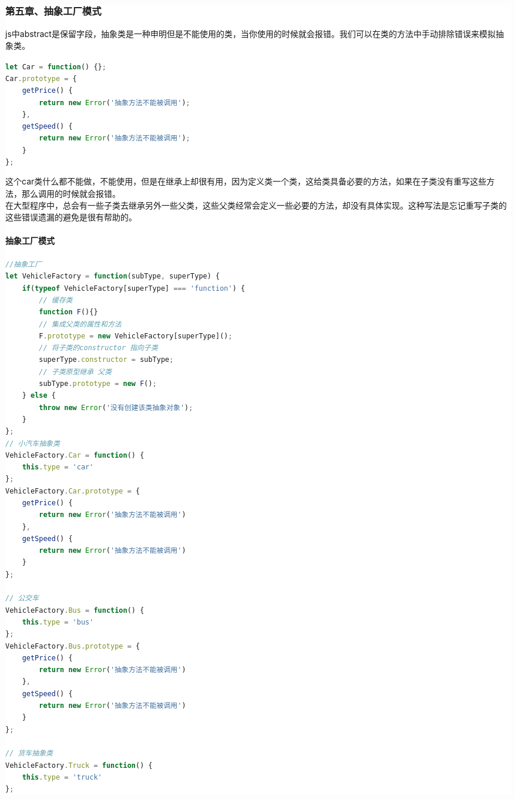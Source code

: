 ### 第五章、抽象工厂模式
js中abstract是保留字段，抽象类是一种申明但是不能使用的类，当你使用的时候就会报错。我们可以在类的方法中手动排除错误来模拟抽象类。                   
```javascript
let Car = function() {};
Car.prototype = {
    getPrice() {
        return new Error('抽象方法不能被调用');
    },
    getSpeed() {
        return new Error('抽象方法不能被调用');
    }
};
```
这个car类什么都不能做，不能使用，但是在继承上却很有用，因为定义类一个类，这给类具备必要的方法，如果在子类没有重写这些方法，那么调用的时候就会报错。                     
在大型程序中，总会有一些子类去继承另外一些父类，这些父类经常会定义一些必要的方法，却没有具体实现。这种写法是忘记重写子类的这些错误遗漏的避免是很有帮助的。                   

#### 抽象工厂模式                 
```javascript
//抽象工厂
let VehicleFactory = function(subType, superType) {
    if(typeof VehicleFactory[superType] === 'function') {
        // 缓存类
        function F(){}
        // 集成父类的属性和方法
        F.prototype = new VehicleFactory[superType]();
        // 将子类的constructor 指向子类
        superType.constructor = subType;
        // 子类原型继承 父类
        subType.prototype = new F();
    } else {
        throw new Error('没有创建该类抽象对象');
    }
};
// 小汽车抽象类
VehicleFactory.Car = function() {
    this.type = 'car'
};
VehicleFactory.Car.prototype = {
    getPrice() {
        return new Error('抽象方法不能被调用')
    },
    getSpeed() {
        return new Error('抽象方法不能被调用')
    }
};

// 公交车
VehicleFactory.Bus = function() {
    this.type = 'bus'
};
VehicleFactory.Bus.prototype = {
    getPrice() {
        return new Error('抽象方法不能被调用')
    },
    getSpeed() {
        return new Error('抽象方法不能被调用')
    }
};

// 货车抽象类
VehicleFactory.Truck = function() {
    this.type = 'truck'
};
```